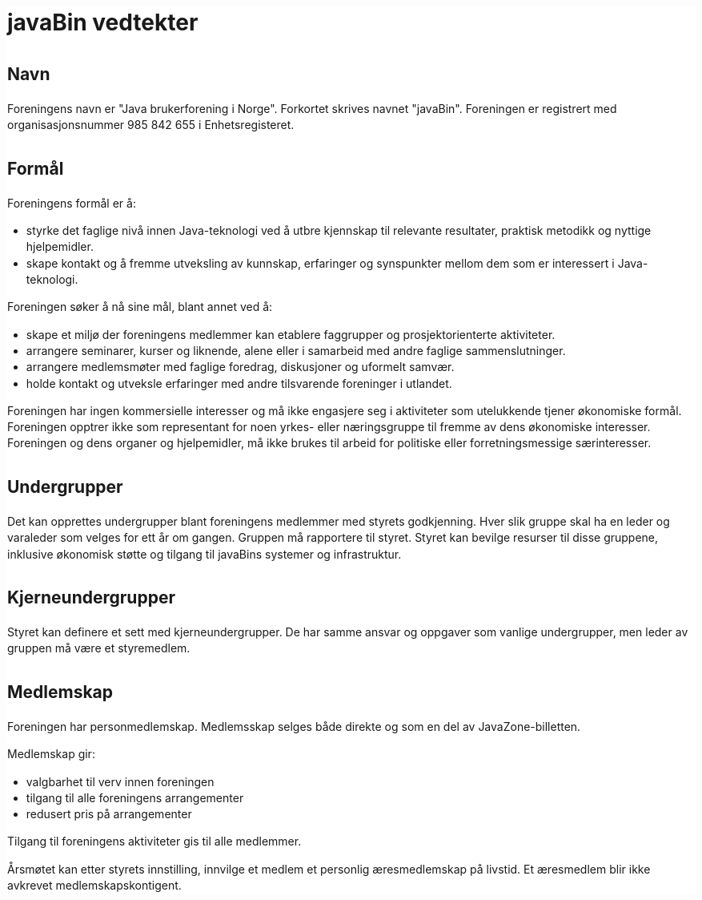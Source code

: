 # javaBin vedtekter

## Navn
Foreningens navn er "Java brukerforening i Norge". Forkortet skrives navnet "javaBin". Foreningen er registrert med organisasjonsnummer 985 842 655 i Enhetsregisteret.

## Formål
Foreningens formål er å:
 - styrke det faglige nivå innen Java-teknologi ved å utbre kjennskap til relevante resultater, praktisk metodikk og nyttige hjelpemidler.
 - skape kontakt og å fremme utveksling av kunnskap, erfaringer og synspunkter mellom dem som er interessert i Java-teknologi.

Foreningen søker å nå sine mål, blant annet ved å:
 - skape et miljø der foreningens medlemmer kan etablere faggrupper og prosjektorienterte aktiviteter.
 - arrangere seminarer, kurser og liknende, alene eller i samarbeid med andre faglige sammenslutninger.
 - arrangere medlemsmøter med faglige foredrag, diskusjoner og uformelt samvær.
 - holde kontakt og utveksle erfaringer med andre tilsvarende foreninger i utlandet.

Foreningen har ingen kommersielle interesser og må ikke engasjere seg i aktiviteter som utelukkende tjener økonomiske formål. Foreningen opptrer ikke som representant for noen yrkes- eller næringsgruppe til fremme av dens økonomiske interesser. Foreningen og dens organer og hjelpemidler, må ikke brukes til arbeid for politiske eller forretningsmessige særinteresser.

## Undergrupper
Det kan opprettes undergrupper blant foreningens medlemmer med styrets godkjenning. Hver slik gruppe skal ha en leder og varaleder som velges for ett år om gangen. Gruppen må rapportere til styret. Styret kan bevilge resurser til disse gruppene, inklusive økonomisk støtte og tilgang til javaBins systemer og infrastruktur.

## Kjerneundergrupper
Styret kan definere et sett med kjerneundergrupper. De har samme ansvar og oppgaver som vanlige undergrupper, men leder av gruppen må være et styremedlem.

## Medlemskap
Foreningen har personmedlemskap. Medlemsskap selges både direkte og som en del av JavaZone-billetten.

Medlemskap gir:
 - valgbarhet til verv innen foreningen
 - tilgang til alle foreningens arrangementer
 - redusert pris på arrangementer

Tilgang til foreningens aktiviteter gis til alle medlemmer.

Årsmøtet kan etter styrets innstilling, innvilge et medlem et personlig æresmedlemskap på livstid. Et æresmedlem blir ikke avkrevet
medlemskapskontigent.

